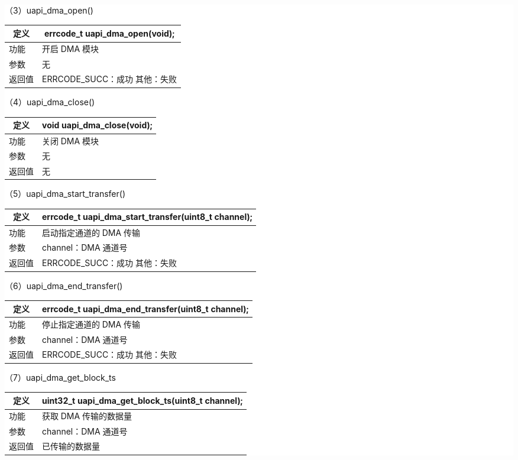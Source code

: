 （3）uapi_dma_open()



| 定义   | errcode_t uapi_dma_open(void); |
| ------ | ------------------------------ |
| 功能   | 开启 DMA 模块                  |
| 参数   | 无                             |
| 返回值 | ERRCODE_SUCC：成功  其他：失败 |

（4）uapi_dma_close()



| 定义   | void uapi_dma_close(void); |
| ------ | -------------------------- |
| 功能   | 关闭 DMA 模块              |
| 参数   | 无                         |
| 返回值 | 无                         |

（5）uapi_dma_start_transfer()



| 定义   | errcode_t uapi_dma_start_transfer(uint8_t  channel); |
| ------ | ---------------------------------------------------- |
| 功能   | 启动指定通道的 DMA 传输                              |
| 参数   | channel：DMA 通道号                                  |
| 返回值 | ERRCODE_SUCC：成功  其他：失败                       |

（6）uapi_dma_end_transfer()



| 定义   | errcode_t uapi_dma_end_transfer(uint8_t channel); |
| ------ | ------------------------------------------------- |
| 功能   | 停止指定通道的 DMA 传输                           |
| 参数   | channel：DMA 通道号                               |
| 返回值 | ERRCODE_SUCC：成功  其他：失败                    |

（7）uapi_dma_get_block_ts



| 定义   | uint32_t uapi_dma_get_block_ts(uint8_t channel); |
| ------ | ------------------------------------------------ |
| 功能   | 获取 DMA 传输的数据量                            |
| 参数   | channel：DMA 通道号                              |
| 返回值 | 已传输的数据量                                   |
